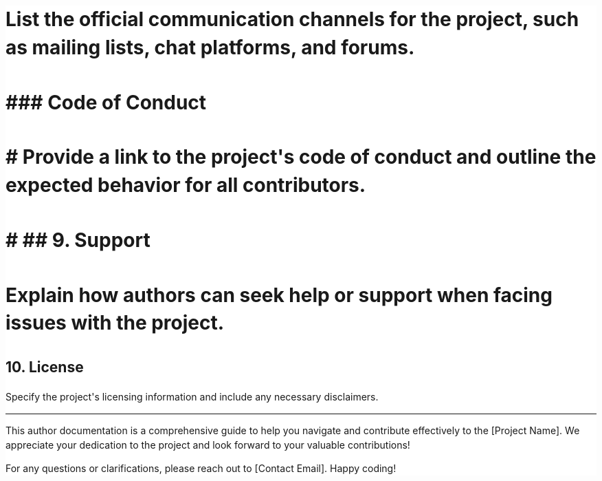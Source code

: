 # List the official communication channels for the project, such as mailing lists, chat platforms, and forums.

# ### Code of Conduct <a name=code-of-conduct></a>
# # Provide a link to the project's code of conduct and outline the expected behavior for all contributors.

# # ## 9. Support <a name=support></a>


# Explain how authors can seek help or support when facing issues with the project.

## 10. License <a name=license></a>

Specify the project's licensing information and include any necessary disclaimers.

---

This author documentation is a comprehensive guide to help you navigate and contribute effectively to the [Project Name]. We appreciate your dedication to the project and look forward to your valuable contributions!

For any questions or clarifications, please reach out to [Contact Email]. Happy coding!
	
	
